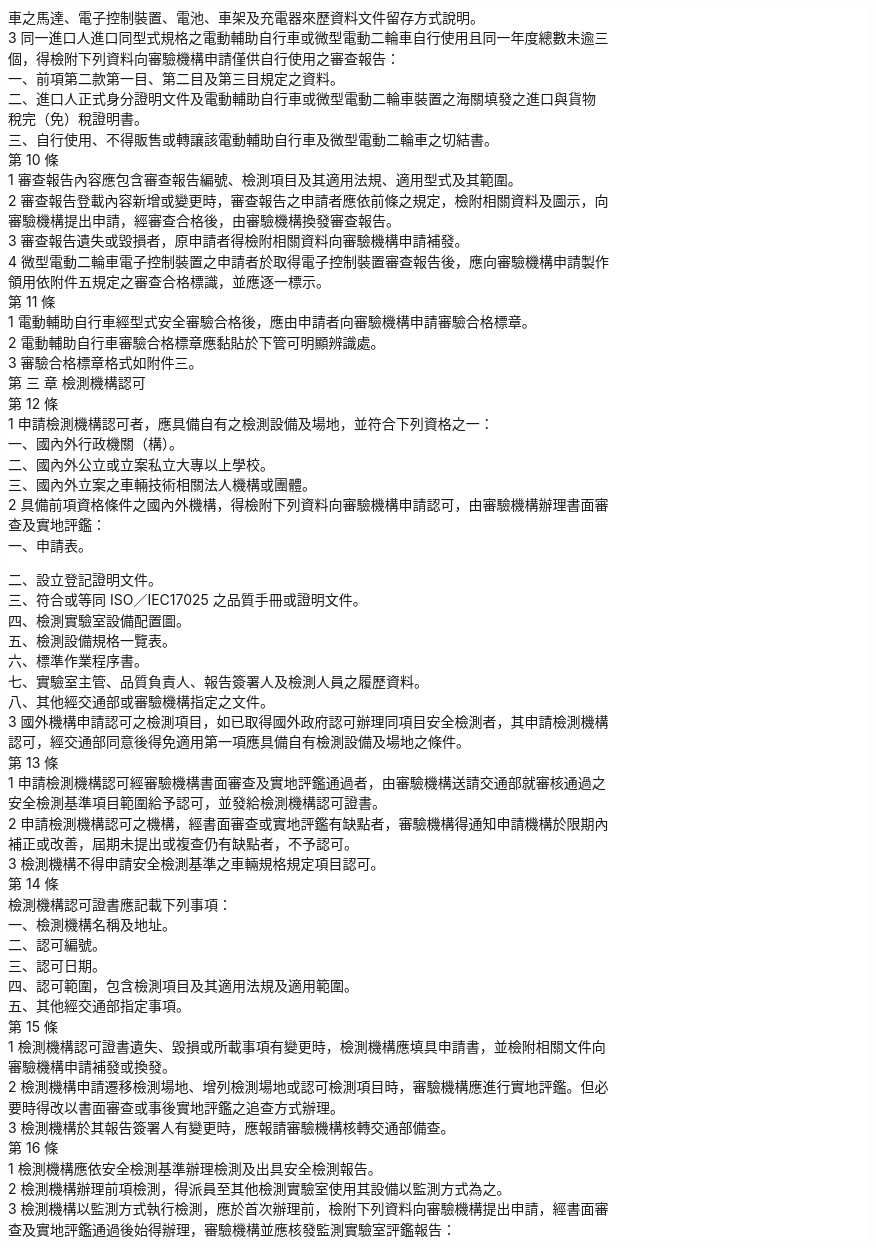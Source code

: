 

車之馬達、電子控制裝置、電池、車架及充電器來歷資料文件留存方式說明。  
3 同一進口人進口同型式規格之電動輔助自行車或微型電動二輪車自行使用且同一年度總數未逾三  
個，得檢附下列資料向審驗機構申請僅供自行使用之審查報告：  
一、前項第二款第一目、第二目及第三目規定之資料。  
二、進口人正式身分證明文件及電動輔助自行車或微型電動二輪車裝置之海關填發之進口與貨物  
稅完（免）稅證明書。  
三、自行使用、不得販售或轉讓該電動輔助自行車及微型電動二輪車之切結書。  
第 10 條  
1 審查報告內容應包含審查報告編號、檢測項目及其適用法規、適用型式及其範圍。  
2 審查報告登載內容新增或變更時，審查報告之申請者應依前條之規定，檢附相關資料及圖示，向  
審驗機構提出申請，經審查合格後，由審驗機構換發審查報告。  
3 審查報告遺失或毀損者，原申請者得檢附相關資料向審驗機構申請補發。  
4 微型電動二輪車電子控制裝置之申請者於取得電子控制裝置審查報告後，應向審驗機構申請製作  
領用依附件五規定之審查合格標識，並應逐一標示。  
第 11 條  
1 電動輔助自行車經型式安全審驗合格後，應由申請者向審驗機構申請審驗合格標章。  
2 電動輔助自行車審驗合格標章應黏貼於下管可明顯辨識處。  
3 審驗合格標章格式如附件三。  
第 三 章 檢測機構認可  
第 12 條  
1 申請檢測機構認可者，應具備自有之檢測設備及場地，並符合下列資格之一：  
一、國內外行政機關（構）。  
二、國內外公立或立案私立大專以上學校。  
三、國內外立案之車輛技術相關法人機構或團體。  
2 具備前項資格條件之國內外機構，得檢附下列資料向審驗機構申請認可，由審驗機構辦理書面審  
查及實地評鑑：  
一、申請表。  


二、設立登記證明文件。  
三、符合或等同 ISO／IEC17025 之品質手冊或證明文件。  
四、檢測實驗室設備配置圖。  
五、檢測設備規格一覽表。  
六、標準作業程序書。  
七、實驗室主管、品質負責人、報告簽署人及檢測人員之履歷資料。  
八、其他經交通部或審驗機構指定之文件。  
3 國外機構申請認可之檢測項目，如已取得國外政府認可辦理同項目安全檢測者，其申請檢測機構  
認可，經交通部同意後得免適用第一項應具備自有檢測設備及場地之條件。  
第 13 條  
1 申請檢測機構認可經審驗機構書面審查及實地評鑑通過者，由審驗機構送請交通部就審核通過之  
安全檢測基準項目範圍給予認可，並發給檢測機構認可證書。  
2 申請檢測機構認可之機構，經書面審查或實地評鑑有缺點者，審驗機構得通知申請機構於限期內  
補正或改善，屆期未提出或複查仍有缺點者，不予認可。  
3 檢測機構不得申請安全檢測基準之車輛規格規定項目認可。  
第 14 條  
檢測機構認可證書應記載下列事項：  
一、檢測機構名稱及地址。  
二、認可編號。  
三、認可日期。  
四、認可範圍，包含檢測項目及其適用法規及適用範圍。  
五、其他經交通部指定事項。  
第 15 條  
1 檢測機構認可證書遺失、毀損或所載事項有變更時，檢測機構應填具申請書，並檢附相關文件向  
審驗機構申請補發或換發。  
2 檢測機構申請遷移檢測場地、增列檢測場地或認可檢測項目時，審驗機構應進行實地評鑑。但必  
要時得改以書面審查或事後實地評鑑之追查方式辦理。  
3 檢測機構於其報告簽署人有變更時，應報請審驗機構核轉交通部備查。  
第 16 條  
1 檢測機構應依安全檢測基準辦理檢測及出具安全檢測報告。  
2 檢測機構辦理前項檢測，得派員至其他檢測實驗室使用其設備以監測方式為之。  
3 檢測機構以監測方式執行檢測，應於首次辦理前，檢附下列資料向審驗機構提出申請，經書面審  
查及實地評鑑通過後始得辦理，審驗機構並應核發監測實驗室評鑑報告：  
